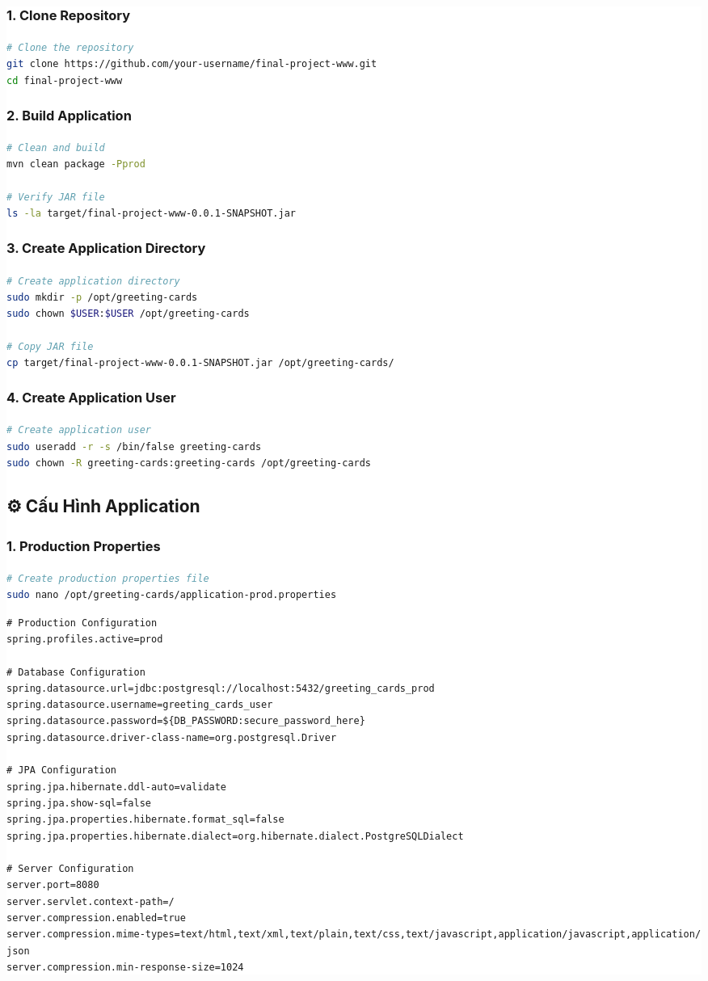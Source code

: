 ### 1. Clone Repository
```bash
# Clone the repository
git clone https://github.com/your-username/final-project-www.git
cd final-project-www
```

### 2. Build Application
```bash
# Clean and build
mvn clean package -Pprod

# Verify JAR file
ls -la target/final-project-www-0.0.1-SNAPSHOT.jar
```

### 3. Create Application Directory
```bash
# Create application directory
sudo mkdir -p /opt/greeting-cards
sudo chown $USER:$USER /opt/greeting-cards

# Copy JAR file
cp target/final-project-www-0.0.1-SNAPSHOT.jar /opt/greeting-cards/
```

### 4. Create Application User
```bash
# Create application user
sudo useradd -r -s /bin/false greeting-cards
sudo chown -R greeting-cards:greeting-cards /opt/greeting-cards
```

## ⚙️ Cấu Hình Application

### 1. Production Properties
```bash
# Create production properties file
sudo nano /opt/greeting-cards/application-prod.properties
```

```properties
# Production Configuration
spring.profiles.active=prod

# Database Configuration
spring.datasource.url=jdbc:postgresql://localhost:5432/greeting_cards_prod
spring.datasource.username=greeting_cards_user
spring.datasource.password=${DB_PASSWORD:secure_password_here}
spring.datasource.driver-class-name=org.postgresql.Driver

# JPA Configuration
spring.jpa.hibernate.ddl-auto=validate
spring.jpa.show-sql=false
spring.jpa.properties.hibernate.format_sql=false
spring.jpa.properties.hibernate.dialect=org.hibernate.dialect.PostgreSQLDialect

# Server Configuration
server.port=8080
server.servlet.context-path=/
server.compression.enabled=true
server.compression.mime-types=text/html,text/xml,text/plain,text/css,text/javascript,application/javascript,application/json
server.compression.min-response-size=1024
```